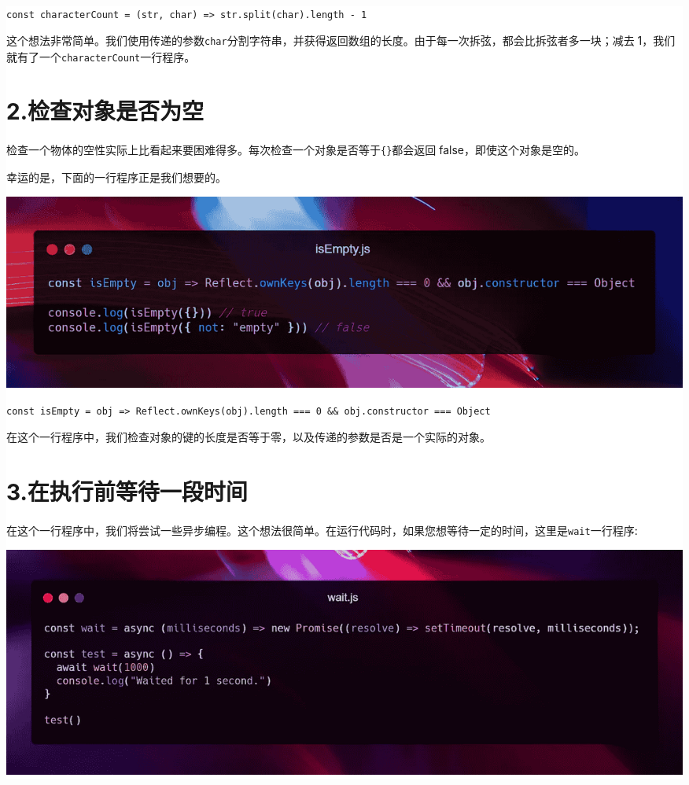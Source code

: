 ```
const characterCount = (str, char) => str.split(char).length - 1
```

这个想法非常简单。我们使用传递的参数`char`分割字符串，并获得返回数组的长度。由于每一次拆弦，都会比拆弦者多一块；减去 1，我们就有了一个`characterCount`一行程序。

# 2.检查对象是否为空

检查一个物体的空性实际上比看起来要困难得多。每次检查一个对象是否等于`{}`都会返回 false，即使这个对象是空的。

幸运的是，下面的一行程序正是我们想要的。

![](img/1effd1a17df83b489424f2d61a034bb9.png)

```
const isEmpty = obj => Reflect.ownKeys(obj).length === 0 && obj.constructor === Object
```

在这个一行程序中，我们检查对象的键的长度是否等于零，以及传递的参数是否是一个实际的对象。

# 3.在执行前等待一段时间

在这个一行程序中，我们将尝试一些异步编程。这个想法很简单。在运行代码时，如果您想等待一定的时间，这里是`wait`一行程序:

![](img/3935a38ea6d6bc5695cded48bf2d49ca.png)
